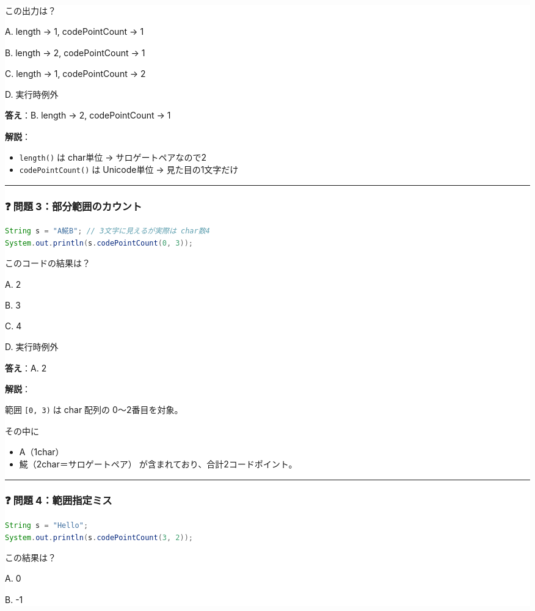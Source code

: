 この出力は？

A. length → 1, codePointCount → 1

B. length → 2, codePointCount → 1

C. length → 1, codePointCount → 2

D. 実行時例外

**答え**：B. length → 2, codePointCount → 1

**解説**：

- `length()` は char単位 → サロゲートペアなので2
- `codePointCount()` は Unicode単位 → 見た目の1文字だけ

---

### ❓ 問題 3：部分範囲のカウント

```java
String s = "A𩸽B"; // 3文字に見えるが実際は char数4
System.out.println(s.codePointCount(0, 3));
```

このコードの結果は？

A. 2

B. 3

C. 4

D. 実行時例外

**答え**：A. 2

**解説**：

範囲 `[0, 3)` は char 配列の 0〜2番目を対象。

その中に

- A（1char）
- 𩸽（2char＝サロゲートペア）
が含まれており、合計2コードポイント。

---

### ❓ 問題 4：範囲指定ミス

```java
String s = "Hello";
System.out.println(s.codePointCount(3, 2));
```

この結果は？

A. 0

B. -1
